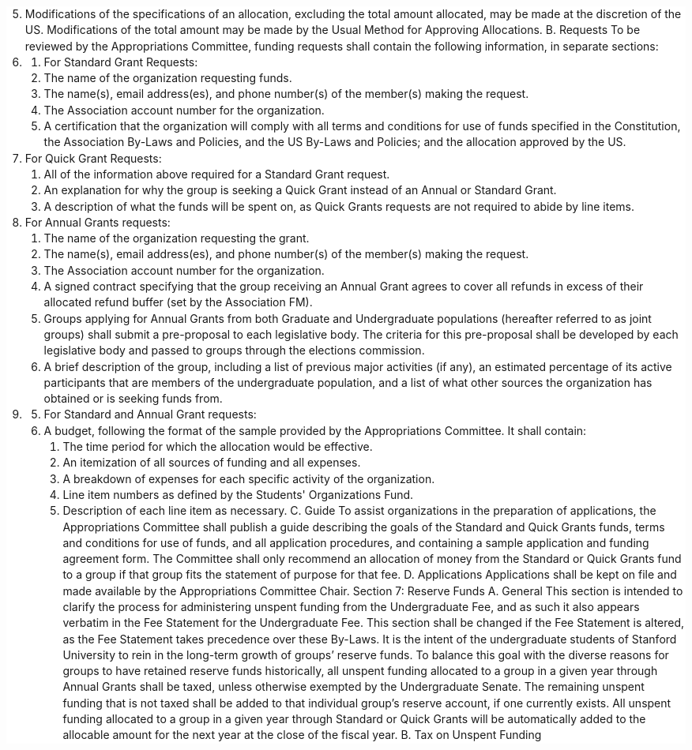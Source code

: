 5. Modifications of the specifications of an allocation, excluding the total amount allocated, may be made at the discretion of the US. Modifications of the total amount may be made by the Usual Method for Approving Allocations.
B. Requests
To be reviewed by the Appropriations Committee, funding requests shall contain the following information, in separate sections:
1. 1. For Standard Grant Requests:
   1. The name of the organization requesting funds.
   2. The name(s), email address(es), and phone number(s) of the member(s) making the request.
   3. The Association account number for the organization.
   4. A certification that the organization will comply with all terms and conditions for use of funds specified in the Constitution, the Association By-Laws and Policies, and the US By-Laws and Policies; and the allocation approved by the US.
1. For Quick Grant Requests:
   1. All of the information above required for a Standard Grant request.
   2. An explanation for why the group is seeking a Quick Grant instead of an Annual or Standard Grant.
   3. A description of what the funds will be spent on, as Quick Grants requests are not required to abide by line items.
1. For Annual Grants requests:
   1. The name of the organization requesting the grant.
   2. The name(s), email address(es), and phone number(s) of the member(s) making the request.
   3. The Association account number for the organization.
   4. A signed contract specifying that the group receiving an Annual Grant agrees to cover all refunds in excess of their allocated refund buffer (set by the Association FM).
   5. Groups applying for Annual Grants from both Graduate and Undergraduate populations (hereafter referred to as joint groups) shall submit a pre-proposal to each legislative body. The criteria for this pre-proposal shall be developed by each legislative body and passed to groups through the elections commission.
   6. A brief description of the group, including a list of previous major activities (if any), an estimated percentage of its active participants that are members of the undergraduate population, and a list of what other sources the organization has obtained or is seeking funds from.
1. 5. For Standard and Annual Grant requests:
   1. A budget, following the format of the sample provided by the Appropriations Committee. It shall contain:
      1. The time period for which the allocation would be effective.
      2. An itemization of all sources of funding and all expenses.
      3. A breakdown of expenses for each specific activity of the organization.
      4. Line item numbers as defined by the Students' Organizations Fund.
      5. Description of each line item as necessary.
C. Guide
To assist organizations in the preparation of applications, the Appropriations Committee shall publish a guide describing the goals of the Standard and Quick Grants funds, terms and conditions for use of funds, and all application procedures, and containing a sample application and funding agreement form.
The Committee shall only recommend an allocation of money from the Standard or Quick Grants fund to a group if that group fits the statement of purpose for that fee.
D. Applications
Applications shall be kept on file and made available by the Appropriations Committee Chair.
Section 7: Reserve Funds
A. General
This section is intended to clarify the process for administering unspent funding from the Undergraduate Fee, and as such it also appears verbatim in the Fee Statement for the Undergraduate Fee. This section shall be changed if the Fee Statement is altered, as the Fee Statement takes precedence over these By-Laws.
It is the intent of the undergraduate students of Stanford University to rein in the long-term growth of groups’ reserve funds. To balance this goal with the diverse reasons for groups to have retained reserve funds historically, all unspent funding allocated to a group in a given year through Annual Grants shall be taxed, unless otherwise exempted by the Undergraduate Senate. The remaining unspent funding that is not taxed shall be added to that individual group’s reserve account, if one currently exists. All unspent funding allocated to a group in a given year through Standard or Quick Grants will be automatically added to the allocable amount for the next year at the close of the fiscal year.
B. Tax on Unspent Funding